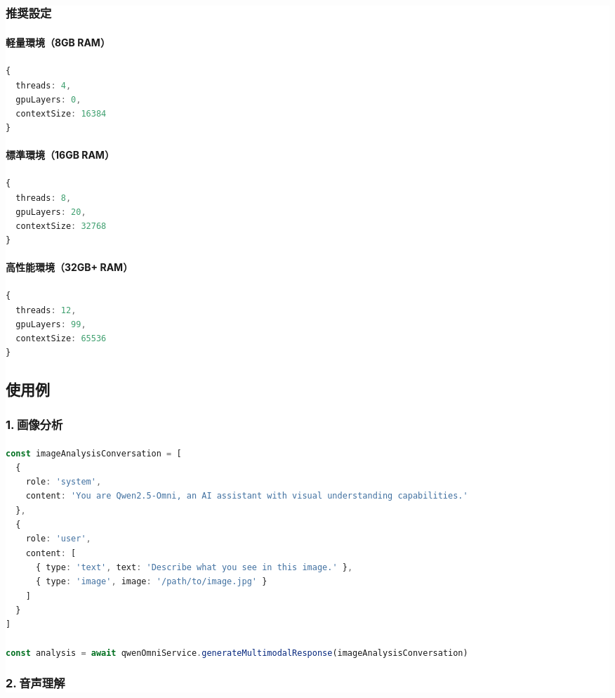 ### 推奨設定

#### 軽量環境（8GB RAM）
```typescript
{
  threads: 4,
  gpuLayers: 0,
  contextSize: 16384
}
```

#### 標準環境（16GB RAM）
```typescript
{
  threads: 8,
  gpuLayers: 20,
  contextSize: 32768
}
```

#### 高性能環境（32GB+ RAM）
```typescript
{
  threads: 12,
  gpuLayers: 99,
  contextSize: 65536
}
```

## 使用例

### 1. 画像分析

```typescript
const imageAnalysisConversation = [
  {
    role: 'system',
    content: 'You are Qwen2.5-Omni, an AI assistant with visual understanding capabilities.'
  },
  {
    role: 'user',
    content: [
      { type: 'text', text: 'Describe what you see in this image.' },
      { type: 'image', image: '/path/to/image.jpg' }
    ]
  }
]

const analysis = await qwenOmniService.generateMultimodalResponse(imageAnalysisConversation)
```

### 2. 音声理解

